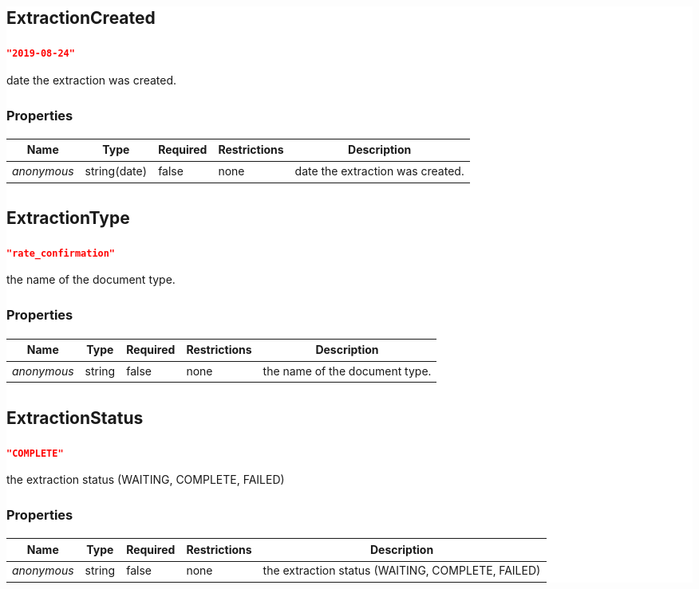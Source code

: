 <h2 id="tocS_ExtractionCreated">ExtractionCreated</h2>

<a id="schemaextractioncreated"></a>
<a id="schema_ExtractionCreated"></a>
<a id="tocSextractioncreated"></a>
<a id="tocsextractioncreated"></a>

```json
"2019-08-24"

```

date the extraction was created.

### Properties

|Name|Type|Required|Restrictions|Description|
|---|---|---|---|---|
|*anonymous*|string(date)|false|none|date the extraction was created.|

<h2 id="tocS_ExtractionType">ExtractionType</h2>

<a id="schemaextractiontype"></a>
<a id="schema_ExtractionType"></a>
<a id="tocSextractiontype"></a>
<a id="tocsextractiontype"></a>

```json
"rate_confirmation"

```

the name of the document type.

### Properties

|Name|Type|Required|Restrictions|Description|
|---|---|---|---|---|
|*anonymous*|string|false|none|the name of the document type.|

<h2 id="tocS_ExtractionStatus">ExtractionStatus</h2>

<a id="schemaextractionstatus"></a>
<a id="schema_ExtractionStatus"></a>
<a id="tocSextractionstatus"></a>
<a id="tocsextractionstatus"></a>

```json
"COMPLETE"

```

the extraction status (WAITING, COMPLETE, FAILED)

### Properties

|Name|Type|Required|Restrictions|Description|
|---|---|---|---|---|
|*anonymous*|string|false|none|the extraction status (WAITING, COMPLETE, FAILED)|
